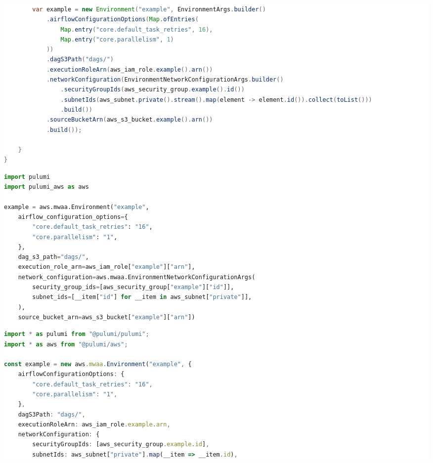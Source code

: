 ```java
        var example = new Environment("example", EnvironmentArgs.builder()        
            .airflowConfigurationOptions(Map.ofEntries(
                Map.entry("core.default_task_retries", 16),
                Map.entry("core.parallelism", 1)
            ))
            .dagS3Path("dags/")
            .executionRoleArn(aws_iam_role.example().arn())
            .networkConfiguration(EnvironmentNetworkConfigurationArgs.builder()
                .securityGroupIds(aws_security_group.example().id())
                .subnetIds(aws_subnet.private().stream().map(element -> element.id()).collect(toList()))
                .build())
            .sourceBucketArn(aws_s3_bucket.example().arn())
            .build());

    }
}
```


</pulumi-choosable>
</div>


<div>
<pulumi-choosable type="language" values="python">

```python
import pulumi
import pulumi_aws as aws

example = aws.mwaa.Environment("example",
    airflow_configuration_options={
        "core.default_task_retries": "16",
        "core.parallelism": "1",
    },
    dag_s3_path="dags/",
    execution_role_arn=aws_iam_role["example"]["arn"],
    network_configuration=aws.mwaa.EnvironmentNetworkConfigurationArgs(
        security_group_ids=[aws_security_group["example"]["id"]],
        subnet_ids=[__item["id"] for __item in aws_subnet["private"]],
    ),
    source_bucket_arn=aws_s3_bucket["example"]["arn"])
```


</pulumi-choosable>
</div>


<div>
<pulumi-choosable type="language" values="typescript">


```typescript
import * as pulumi from "@pulumi/pulumi";
import * as aws from "@pulumi/aws";

const example = new aws.mwaa.Environment("example", {
    airflowConfigurationOptions: {
        "core.default_task_retries": "16",
        "core.parallelism": "1",
    },
    dagS3Path: "dags/",
    executionRoleArn: aws_iam_role.example.arn,
    networkConfiguration: {
        securityGroupIds: [aws_security_group.example.id],
        subnetIds: aws_subnet["private"].map(__item => __item.id),
```